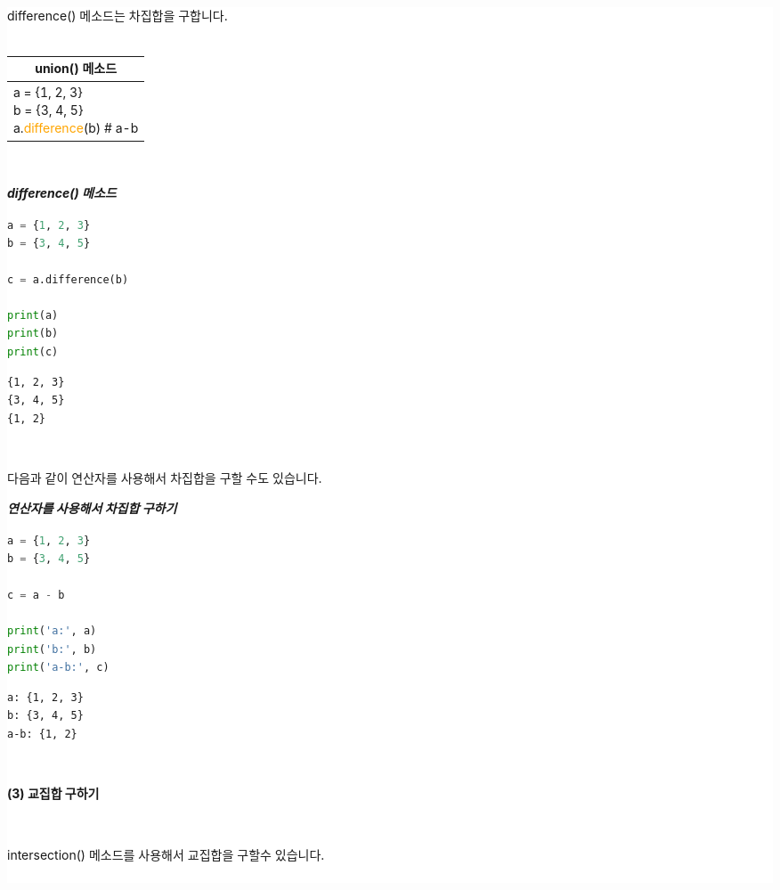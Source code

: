 difference() 메소드는 차집합을 구합니다.  
<br/>

|**union() 메소드**|
|--|
|a = {1, 2, 3}<br/>b = {3, 4, 5}<br/>a.<span style="color:orange">difference</span>(b)  # a-b|

<br/>

***difference() 메소드***  
```python
a = {1, 2, 3}
b = {3, 4, 5}

c = a.difference(b)

print(a)
print(b)
print(c)
```  

```
{1, 2, 3}
{3, 4, 5}
{1, 2}
```   

<br/>

다음과 같이 연산자를 사용해서 차집합을 구할 수도 있습니다.  

***연산자를 사용해서 차집합 구하기***  
```python
a = {1, 2, 3}
b = {3, 4, 5}

c = a - b

print('a:', a)
print('b:', b)
print('a-b:', c) 
```  

```
a: {1, 2, 3}
b: {3, 4, 5}
a-b: {1, 2}
```   

<br/>

**(3) 교집합 구하기**  
  
<br/>

intersection() 메소드를 사용해서 교집합을 구할수 있습니다.  
<br/>
